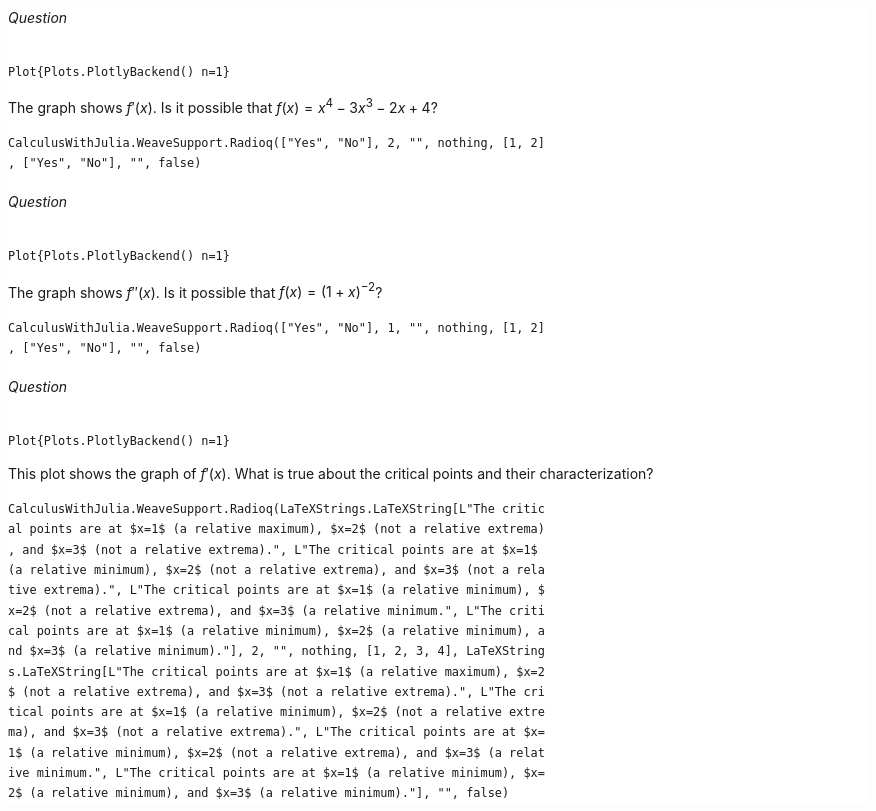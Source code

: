 





###### Question

````
Plot{Plots.PlotlyBackend() n=1}
````






The graph shows $f'(x)$. Is it possible that $f(x) = x^4 - 3x^3 - 2x + 4$?

````
CalculusWithJulia.WeaveSupport.Radioq(["Yes", "No"], 2, "", nothing, [1, 2]
, ["Yes", "No"], "", false)
````







###### Question

````
Plot{Plots.PlotlyBackend() n=1}
````






The graph shows $f''(x)$. Is it possible that $f(x) = (1+x)^{-2}$?

````
CalculusWithJulia.WeaveSupport.Radioq(["Yes", "No"], 1, "", nothing, [1, 2]
, ["Yes", "No"], "", false)
````





###### Question

````
Plot{Plots.PlotlyBackend() n=1}
````





This plot shows the graph of $f'(x)$. What is true about the critical points and their characterization?

````
CalculusWithJulia.WeaveSupport.Radioq(LaTeXStrings.LaTeXString[L"The critic
al points are at $x=1$ (a relative maximum), $x=2$ (not a relative extrema)
, and $x=3$ (not a relative extrema).", L"The critical points are at $x=1$ 
(a relative minimum), $x=2$ (not a relative extrema), and $x=3$ (not a rela
tive extrema).", L"The critical points are at $x=1$ (a relative minimum), $
x=2$ (not a relative extrema), and $x=3$ (a relative minimum.", L"The criti
cal points are at $x=1$ (a relative minimum), $x=2$ (a relative minimum), a
nd $x=3$ (a relative minimum)."], 2, "", nothing, [1, 2, 3, 4], LaTeXString
s.LaTeXString[L"The critical points are at $x=1$ (a relative maximum), $x=2
$ (not a relative extrema), and $x=3$ (not a relative extrema).", L"The cri
tical points are at $x=1$ (a relative minimum), $x=2$ (not a relative extre
ma), and $x=3$ (not a relative extrema).", L"The critical points are at $x=
1$ (a relative minimum), $x=2$ (not a relative extrema), and $x=3$ (a relat
ive minimum.", L"The critical points are at $x=1$ (a relative minimum), $x=
2$ (a relative minimum), and $x=3$ (a relative minimum)."], "", false)
````
